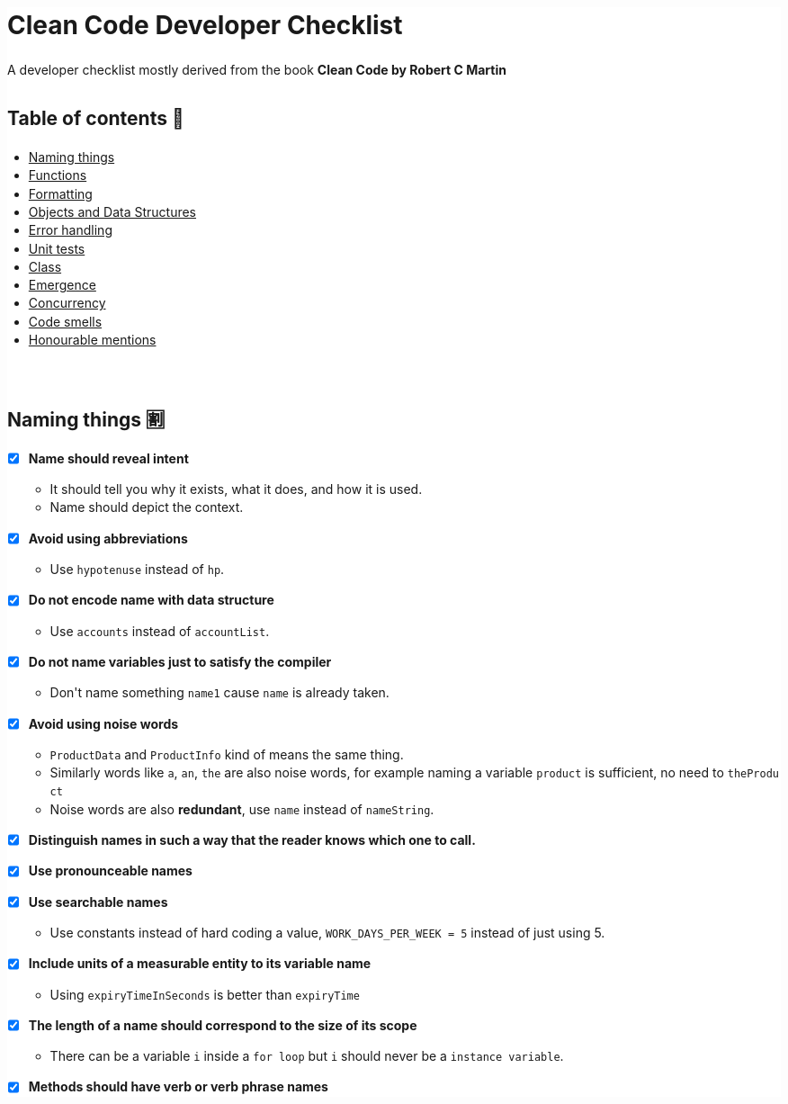 # Clean Code Developer Checklist
A developer checklist mostly derived from the book **Clean Code by Robert C Martin** 

## Table of contents :bookmark_tabs:
  - [Naming things](#naming-things-u5272)
  - [Functions](#functions-microscope)
  - [Formatting](#formatting-rainbow)
  - [Objects and Data Structures](#objects-and-data-structures-two_men_holding_hands)
  - [Error handling](#error-handling-interrobang)
  - [Unit tests](#unit-tests-umbrella)
  - [Class](#class-school_satchel)
  - [Emergence](#emergence-green_book)
  - [Concurrency](#concurrency-arrows_clockwise)
  - [Code smells](#code-smells-speak_no_evil)
  - [Honourable mentions](#honourable-mentions-basecamp)

<br/>


## Naming things :u5272:

- [x] **Name should reveal intent**
  - It should tell you why it exists, what it does, and how it is used.
  - Name should depict the context.

- [x] **Avoid using abbreviations**
  - Use `hypotenuse` instead of `hp`.

- [x] **Do not encode name with data structure**
  - Use `accounts` instead of `accountList`.

- [x] **Do not name variables just to satisfy the compiler**
  - Don't name something `name1` cause `name` is already taken.

- [x] **Avoid using noise words**
  - `ProductData` and `ProductInfo` kind of means the same thing.
  - Similarly words like `a`, `an`, `the` are also noise words, for example naming a variable `product` is sufficient, no need to `theProduct`
  - Noise words are also **redundant**, use `name` instead of `nameString`.

- [x] **Distinguish names in such a way that the reader knows which one to call.**

- [x] **Use pronounceable names**

- [x] **Use searchable names**
  - Use constants instead of hard coding a value, `WORK_DAYS_PER_WEEK = 5` instead of just using 5.
  
- [x] **Include units of a measurable entity to its variable name**
  - Using `expiryTimeInSeconds` is better than `expiryTime`

- [x] **The length of a name should correspond to the size of its scope**
  - There can be a variable `i` inside a `for loop` but `i` should never be a `instance variable`.

- [x] **Methods should have verb or verb phrase names**
